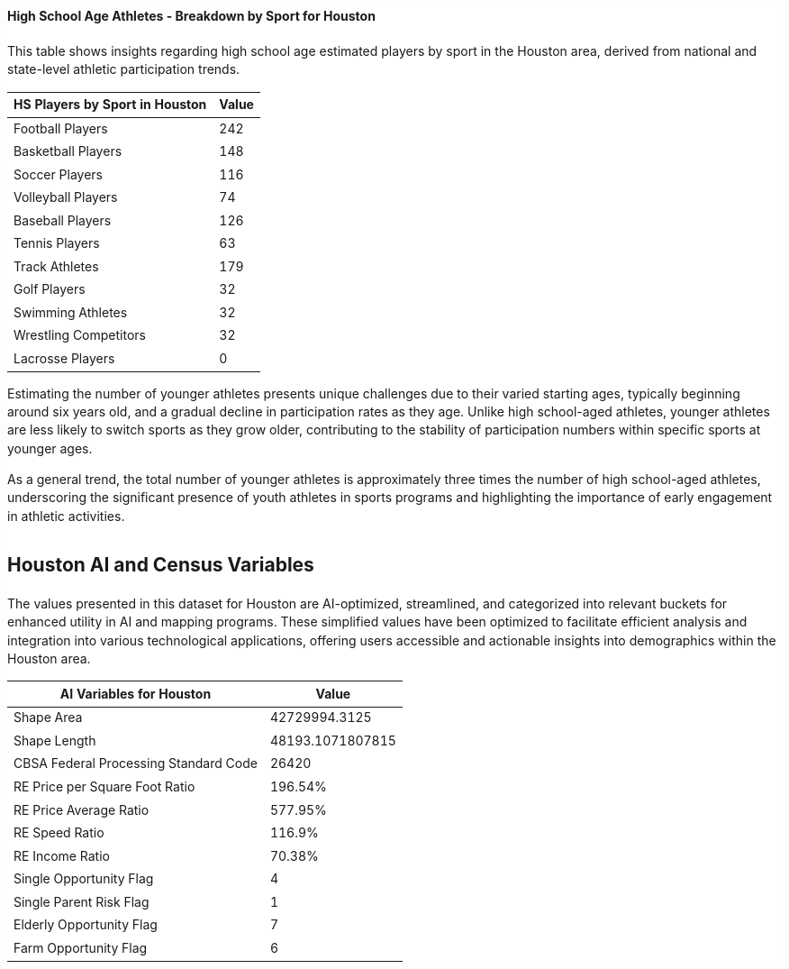 #### High School Age Athletes - Breakdown by Sport for Houston

This table shows insights regarding high school age estimated players by sport in the Houston area, derived from national and state-level athletic participation trends. 

| HS Players by Sport in Houston | Value |
|-------------|-------|
| Football Players | 242 |
| Basketball Players | 148 |
| Soccer Players | 116 |
| Volleyball Players | 74 |
| Baseball Players | 126 |
| Tennis Players | 63 |
| Track Athletes | 179 |
| Golf Players | 32 |
| Swimming Athletes | 32 |
| Wrestling Competitors | 32 |
| Lacrosse Players | 0 |

Estimating the number of younger athletes presents unique challenges due to their varied starting ages, typically beginning around six years old, and a gradual decline in participation rates as they age. Unlike high school-aged athletes, younger athletes are less likely to switch sports as they grow older, contributing to the stability of participation numbers within specific sports at younger ages.  

As a general trend, the total number of younger athletes is approximately three times the number of high school-aged athletes, underscoring the significant presence of youth athletes in sports programs and highlighting the importance of early engagement in athletic activities.

## Houston AI and Census Variables

The values presented in this dataset for Houston are AI-optimized, streamlined, and categorized into relevant buckets for enhanced utility in AI and mapping programs. These simplified values have been optimized to facilitate efficient analysis and integration into various technological applications, offering users accessible and actionable insights into demographics within the Houston area.

| AI Variables for Houston | Value |
|-------------|-------|
| Shape Area | 42729994.3125 |
| Shape Length | 48193.1071807815 |
| CBSA Federal Processing Standard Code | 26420 |
| RE Price per Square Foot Ratio | 196.54% |
| RE Price Average Ratio | 577.95% |
| RE Speed Ratio | 116.9% |
| RE Income Ratio | 70.38% |
| Single Opportunity Flag | 4 |
| Single Parent Risk Flag | 1 |
| Elderly Opportunity Flag | 7 |
| Farm Opportunity Flag | 6 |